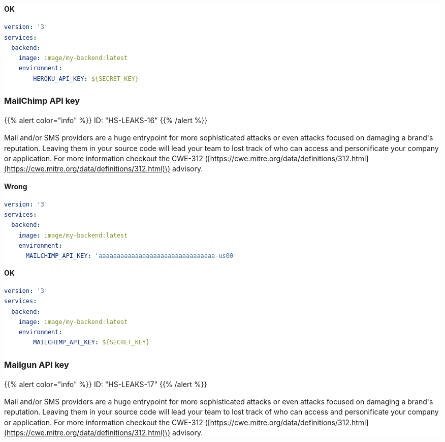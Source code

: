 **OK**

```yaml
version: '3'
services:
  backend:
    image: image/my-backend:latest
    environment:
	    HEROKU_API_KEY: ${SECRET_KEY}
```

### **MailChimp API key**
{{% alert color="info" %}}
ID: "HS-LEAKS-16"
{{% /alert %}}

Mail and/or SMS providers are a huge entrypoint for more sophisticated attacks or even attacks focused on damaging a brand's reputation. Leaving them in your source code will lead your team to lost track of who can access and personificate your company or application. For more information checkout the CWE-312 \([https://cwe.mitre.org/data/definitions/312.html](https://cwe.mitre.org/data/definitions/312.html)\) advisory.

**Wrong**

```yaml
version: '3'
services:
  backend:
    image: image/my-backend:latest
    environment:
      MAILCHIMP_API_KEY: 'aaaaaaaaaaaaaaaaaaaaaaaaaaaaaaaa-us00'
```

**OK**

```yaml
version: '3'
services:
  backend:
    image: image/my-backend:latest
    environment:
	    MAILCHIMP_API_KEY: ${SECRET_KEY}
```

### **Mailgun API key**
{{% alert color="info" %}}
ID: "HS-LEAKS-17"
{{% /alert %}}

Mail and/or SMS providers are a huge entrypoint for more sophisticated attacks or even attacks focused on damaging a brand's reputation. Leaving them in your source code will lead your team to lost track of who can access and personificate your company or application. For more information checkout the CWE-312 \([https://cwe.mitre.org/data/definitions/312.html](https://cwe.mitre.org/data/definitions/312.html)\) advisory.

